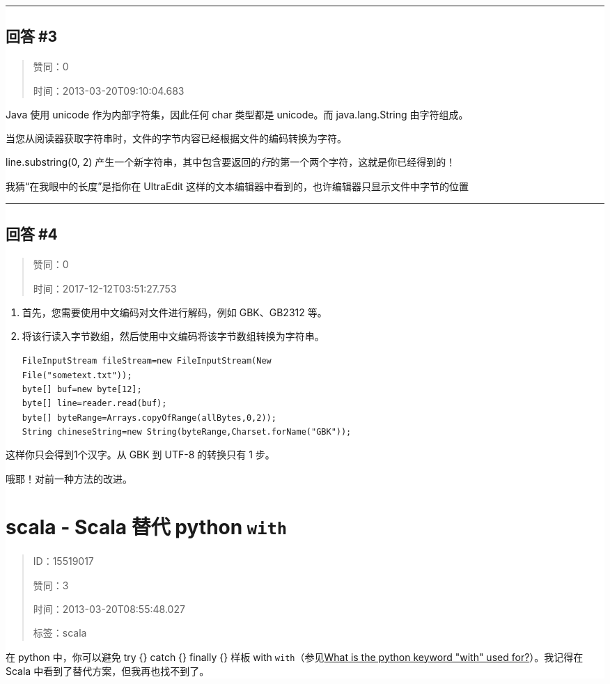 * * *

## 回答 #3

> 赞同：0
> 
> 时间：2013-03-20T09:10:04.683

Java 使用 unicode 作为内部字符集，因此任何 char 类型都是 unicode。而 java.lang.String 由字符组成。

当您从阅读器获取字符串时，文件的字节内容已经根据文件的编码转换为字符。

line.substring(0, 2) 产生一个新字符串，其中包含要返回的*行*的第一个两个字符，这就是你已经得到的！

我猜“在我眼中的长度”是指你在 UltraEdit 这样的文本编辑器中看到的，也许编辑器只显示文件中字节的位置

* * *

## 回答 #4

> 赞同：0
> 
> 时间：2017-12-12T03:51:27.753

1.  首先，您需要使用中文编码对文件进行解码，例如 GBK、GB2312 等。

2.  将该行读入字节数组，然后使用中文编码将该字节数组转换为字符串。

    ```
    FileInputStream fileStream=new FileInputStream(New  
    File("sometext.txt"));
    byte[] buf=new byte[12];
    byte[] line=reader.read(buf);
    byte[] byteRange=Arrays.copyOfRange(allBytes,0,2));
    String chineseString=new String(byteRange,Charset.forName("GBK")); 
    ```

这样你只会得到1个汉字。从 GBK 到 UTF-8 的转换只有 1 步。

哦耶！对前一种方法的改进。

# scala - Scala 替代 python `with`

> ID：15519017
> 
> 赞同：3
> 
> 时间：2013-03-20T08:55:48.027
> 
> 标签：scala

在 python 中，你可以避免 try {} catch {} finally {} 样板 with `with`（参见[What is the python keyword "with" used for?](https://stackoverflow.com/questions/1369526/what-is-the-python-keyword-with-used-for)）。我记得在 Scala 中看到了替代方案，但我再也找不到了。
